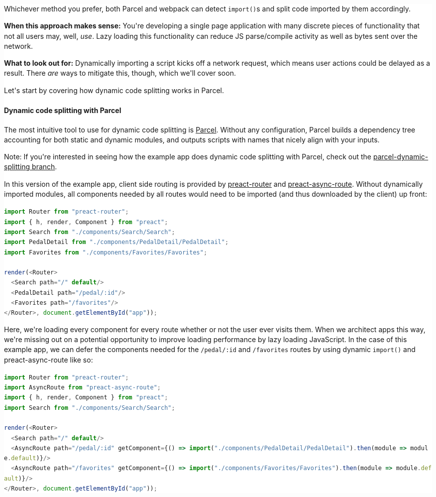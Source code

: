 Whichever method you prefer, both Parcel and webpack can detect `import()`s and
split code imported by them accordingly.

**When this approach makes sense:** You're developing a single page application
with many discrete pieces of functionality that not all users may, well, _use_.
Lazy loading this functionality can reduce JS parse/compile activity as well as
bytes sent over the network.

**What to look out for:** Dynamically importing a script kicks off a network
request, which means user actions could be delayed as a result. There _are_ ways
to mitigate this, though, which we'll cover soon.

Let's start by covering how dynamic code splitting works in Parcel.

#### Dynamic code splitting with Parcel

The most intuitive tool to use for dynamic code splitting is
[Parcel](https://parceljs.org/). Without any configuration, Parcel builds a
dependency tree accounting for both static and dynamic modules, and outputs
scripts with names that nicely align with your inputs.

Note: If you're interested in seeing how the example app does dynamic code
splitting with Parcel, check out the [parcel-dynamic-splitting
branch](https://github.com/malchata/code-splitting-example/tree/parcel-dynamic-splitting).

In this version of the example app, client side routing is provided by
[preact-router](https://github.com/developit/preact-router) and
[preact-async-route](https://github.com/prateekbh/preact-async-route). Without
dynamically imported modules, all components needed by all routes would need to
be imported (and thus downloaded by the client) up front:

```javascript
import Router from "preact-router";
import { h, render, Component } from "preact";
import Search from "./components/Search/Search";
import PedalDetail from "./components/PedalDetail/PedalDetail";
import Favorites from "./components/Favorites/Favorites";

render(<Router>
  <Search path="/" default/>
  <PedalDetail path="/pedal/:id"/>
  <Favorites path="/favorites"/>
</Router>, document.getElementById("app"));
```

Here, we're loading every component for every route whether or not the user ever
visits them. When we architect apps this way, we're missing out on a potential
opportunity to improve loading performance by lazy loading JavaScript. In the
case of this example app, we can defer the components needed for the
`/pedal/:id` and `/favorites` routes by using dynamic `import()` and
preact-async-route like so:

```javascript
import Router from "preact-router";
import AsyncRoute from "preact-async-route";
import { h, render, Component } from "preact";
import Search from "./components/Search/Search";

render(<Router>
  <Search path="/" default/>
  <AsyncRoute path="/pedal/:id" getComponent={() => import("./components/PedalDetail/PedalDetail").then(module => module.default)}/>
  <AsyncRoute path="/favorites" getComponent={() => import("./components/Favorites/Favorites").then(module => module.default)}/>
</Router>, document.getElementById("app"));
```
